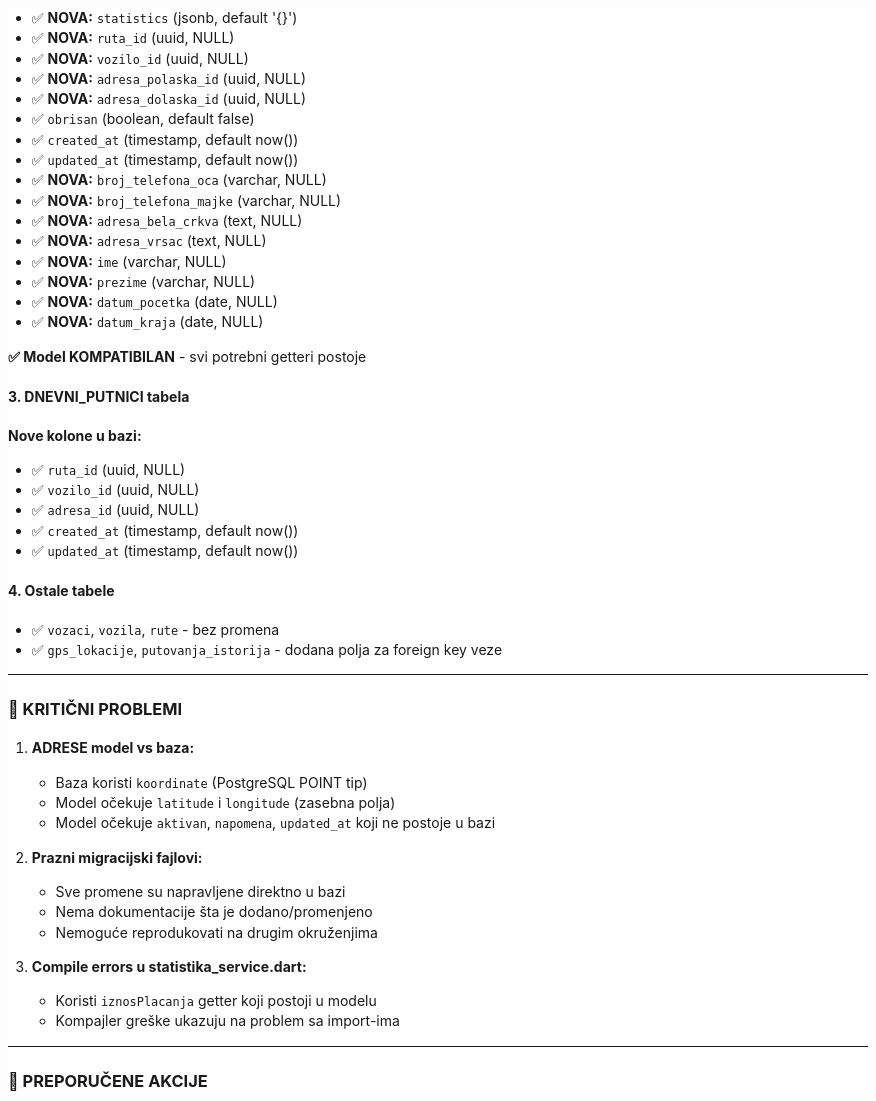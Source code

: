 - ✅ **NOVA:** `statistics` (jsonb, default '{}')
- ✅ **NOVA:** `ruta_id` (uuid, NULL)
- ✅ **NOVA:** `vozilo_id` (uuid, NULL)
- ✅ **NOVA:** `adresa_polaska_id` (uuid, NULL)
- ✅ **NOVA:** `adresa_dolaska_id` (uuid, NULL)
- ✅ `obrisan` (boolean, default false)
- ✅ `created_at` (timestamp, default now())
- ✅ `updated_at` (timestamp, default now())
- ✅ **NOVA:** `broj_telefona_oca` (varchar, NULL)
- ✅ **NOVA:** `broj_telefona_majke` (varchar, NULL)
- ✅ **NOVA:** `adresa_bela_crkva` (text, NULL)
- ✅ **NOVA:** `adresa_vrsac` (text, NULL)
- ✅ **NOVA:** `ime` (varchar, NULL)
- ✅ **NOVA:** `prezime` (varchar, NULL)
- ✅ **NOVA:** `datum_pocetka` (date, NULL)
- ✅ **NOVA:** `datum_kraja` (date, NULL)

**✅ Model KOMPATIBILAN** - svi potrebni getteri postoje

#### 3. **DNEVNI_PUTNICI** tabela
**Nove kolone u bazi:**
- ✅ `ruta_id` (uuid, NULL)
- ✅ `vozilo_id` (uuid, NULL)
- ✅ `adresa_id` (uuid, NULL)
- ✅ `created_at` (timestamp, default now())
- ✅ `updated_at` (timestamp, default now())

#### 4. **Ostale tabele**
- ✅ `vozaci`, `vozila`, `rute` - bez promena
- ✅ `gps_lokacije`, `putovanja_istorija` - dodana polja za foreign key veze

---

### 🚨 KRITIČNI PROBLEMI

1. **ADRESE model vs baza:**
   - Baza koristi `koordinate` (PostgreSQL POINT tip)
   - Model očekuje `latitude` i `longitude` (zasebna polja)
   - Model očekuje `aktivan`, `napomena`, `updated_at` koji ne postoje u bazi

2. **Prazni migracijski fajlovi:**
   - Sve promene su napravljene direktno u bazi
   - Nema dokumentacije šta je dodano/promenjeno
   - Nemoguće reprodukovati na drugim okruženjima

3. **Compile errors u statistika_service.dart:**
   - Koristi `iznosPlacanja` getter koji postoji u modelu
   - Kompajler greške ukazuju na problem sa import-ima

---

### 🔧 PREPORUČENE AKCIJE
